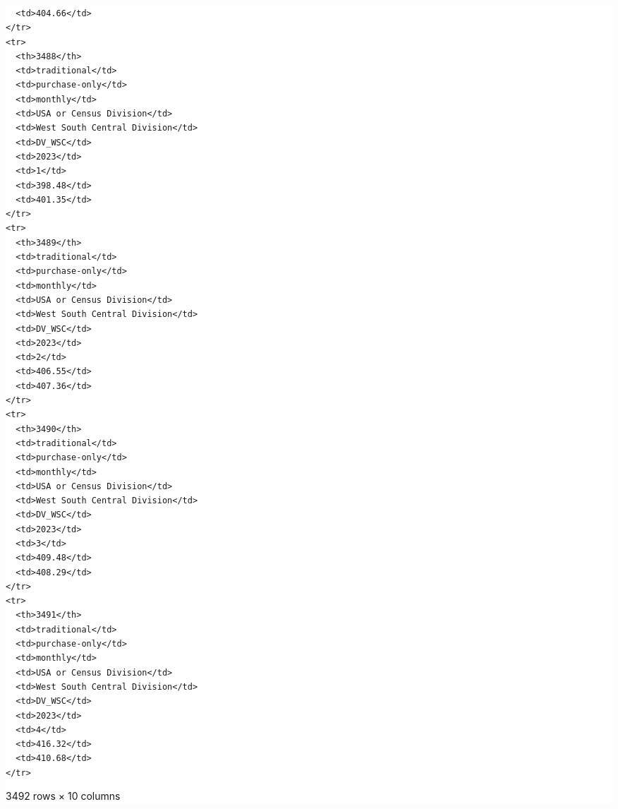       <td>404.66</td>
    </tr>
    <tr>
      <th>3488</th>
      <td>traditional</td>
      <td>purchase-only</td>
      <td>monthly</td>
      <td>USA or Census Division</td>
      <td>West South Central Division</td>
      <td>DV_WSC</td>
      <td>2023</td>
      <td>1</td>
      <td>398.48</td>
      <td>401.35</td>
    </tr>
    <tr>
      <th>3489</th>
      <td>traditional</td>
      <td>purchase-only</td>
      <td>monthly</td>
      <td>USA or Census Division</td>
      <td>West South Central Division</td>
      <td>DV_WSC</td>
      <td>2023</td>
      <td>2</td>
      <td>406.55</td>
      <td>407.36</td>
    </tr>
    <tr>
      <th>3490</th>
      <td>traditional</td>
      <td>purchase-only</td>
      <td>monthly</td>
      <td>USA or Census Division</td>
      <td>West South Central Division</td>
      <td>DV_WSC</td>
      <td>2023</td>
      <td>3</td>
      <td>409.48</td>
      <td>408.29</td>
    </tr>
    <tr>
      <th>3491</th>
      <td>traditional</td>
      <td>purchase-only</td>
      <td>monthly</td>
      <td>USA or Census Division</td>
      <td>West South Central Division</td>
      <td>DV_WSC</td>
      <td>2023</td>
      <td>4</td>
      <td>416.32</td>
      <td>410.68</td>
    </tr>
  </tbody>
</table>
<p>3492 rows × 10 columns</p>
</div>
